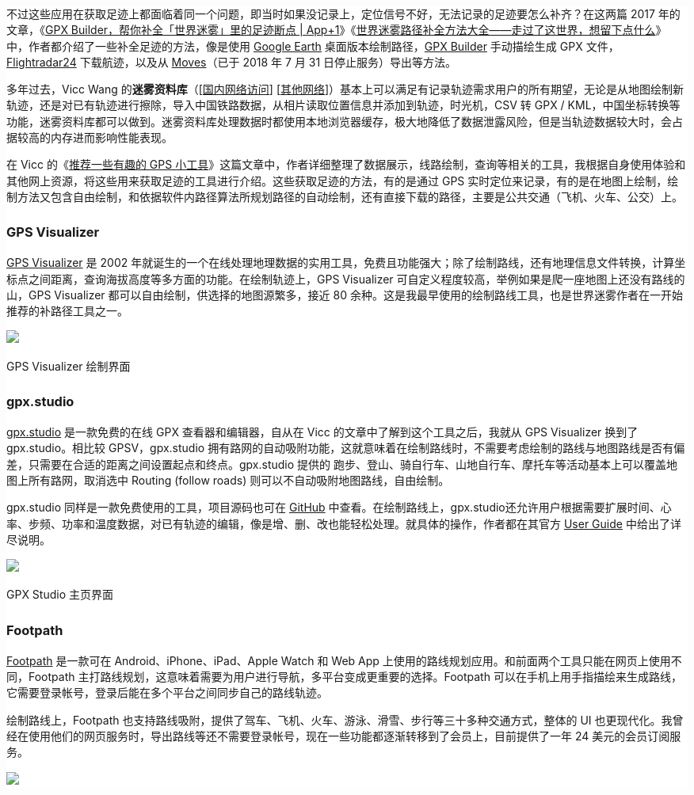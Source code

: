 不过这些应用在获取足迹上都面临着同一个问题，即当时如果没记录上，定位信号不好，无法记录的足迹要怎么补齐？在这两篇 2017 年的文章，《[GPX Builder，帮你补全「世界迷雾」里的足迹断点 | App+1](https://sspai.com/post/38726)》《[世界迷雾路径补全方法大全——走过了这世界，想留下点什么](https://sspai.com/post/38942)》中，作者都介绍了一些补全足迹的方法，像是使用 [Google Earth](https://sspai.com/link?target=https%3A%2F%2Fearth.google.com%2F) 桌面版本绘制路径，[GPX Builder](https://apps.apple.com/cn/app/%E4%B8%96%E7%95%8C%E8%BF%B7%E9%9B%BE%E5%8A%A9%E6%89%8B-gpx%E7%94%9F%E6%88%90%E5%99%A8/id938037644) 手动描绘生成 GPX 文件，[Flightradar24](https://sspai.com/link?target=https%3A%2F%2Fwww.flightradar24.com%2F) 下载航迹，以及从 [Moves](https://sspai.com/link?target=https%3A%2F%2Fabout.fb.com%2Fnews%2F2018%2F07%2Fhello-tbh-moving-on%2F)（已于 2018 年 7 月 31 日停止服务）导出等方法。

多年过去，Vicc Wang 的**迷雾资料库**（\[[国内网络访问](https://sspai.com/link?target=https%3A%2F%2Ffog.vicc.wang%2F)\] \[[其他网络](https://sspai.com/link?target=https%3A%2F%2Ffow.vicc.wang%2F)\]）基本上可以满足有记录轨迹需求用户的所有期望，无论是从地图绘制新轨迹，还是对已有轨迹进行擦除，导入中国铁路数据，从相片读取位置信息并添加到轨迹，时光机，CSV 转 GPX / KML，中国坐标转换等功能，迷雾资料库都可以做到。迷雾资料库处理数据时都使用本地浏览器缓存，极大地降低了数据泄露风险，但是当轨迹数据较大时，会占据较高的内存进而影响性能表现。

在 Vicc 的《[推荐一些有趣的 GPS 小工具](https://mp.weixin.qq.com/s/9-vJHEuovw8kxR0pJ5h4fQ)》这篇文章中，作者详细整理了数据展示，线路绘制，查询等相关的工具，我根据自身使用体验和其他网上资源，将这些用来获取足迹的工具进行介绍。这些获取足迹的方法，有的是通过 GPS 实时定位来记录，有的是在地图上绘制，绘制方法又包含自由绘制，和依据软件内路径算法所规划路径的自动绘制，还有直接下载的路径，主要是公共交通（飞机、火车、公交）上。

### GPS Visualizer

[GPS Visualizer](https://sspai.com/link?target=http%3A%2F%2Fwww.gpsvisualizer.com%2F) 是 2002 年就诞生的一个在线处理地理数据的实用工具，免费且功能强大；除了绘制路线，还有地理信息文件转换，计算坐标点之间距离，查询海拔高度等多方面的功能。在绘制轨迹上，GPS Visualizer 可自定义程度较高，举例如果是爬一座地图上还没有路线的山，GPS Visualizer 都可以自由绘制，供选择的地图源繁多，接近 80 余种。这是我最早使用的绘制路线工具，也是世界迷雾作者在一开始推荐的补路径工具之一。

![](https://proxy-prod.omnivore-image-cache.app/0x0,s07Z_x62tsnylDXKw1hJDvXWmgKVTrpd05NpAgNvrjag/https://cdn.sspai.com/2024/01/02/55c1770f55632f02ce652fb5f8f5f635.png)

GPS Visualizer 绘制界面

### **gpx.studio**

[gpx.studio](https://sspai.com/link?target=https%3A%2F%2Fgpx.studio%2F) 是一款免费的在线 GPX 查看器和编辑器，自从在 Vicc 的文章中了解到这个工具之后，我就从 GPS Visualizer 换到了 gpx.studio。相比较 GPSV，gpx.studio 拥有路网的自动吸附功能，这就意味着在绘制路线时，不需要考虑绘制的路线与地图路线是否有偏差，只需要在合适的距离之间设置起点和终点。gpx.studio 提供的 跑步、登山、骑自行车、山地自行车、摩托车等活动基本上可以覆盖地图上所有路网，取消选中 Routing (follow roads) 则可以不自动吸附地图路线，自由绘制。

gpx.studio 同样是一款免费使用的工具，项目源码也可在 [GitHub](https://sspai.com/link?target=https%3A%2F%2Fgithub.com%2Fgpxstudio%2Fgpxstudio.github.io) 中查看。在绘制路线上，gpx.studio还允许用户根据需要扩展时间、心率、步频、功率和温度数据，对已有轨迹的编辑，像是增、删、改也能轻松处理。就具体的操作，作者都在其官方 [User Guide](https://sspai.com/link?target=https%3A%2F%2Fgpx.studio%2Fabout.html%23guide) 中给出了详尽说明。

![](https://proxy-prod.omnivore-image-cache.app/0x0,sku0v1HPPjyjeQjg3jWLVF8lWtdqwWv0FSvlr3ziBM3c/https://cdn.sspai.com/2024/01/02/8fbeda789a18c8e68db1392fb40d4130.png)

GPX Studio 主页界面

### Footpath

[Footpath](https://sspai.com/link?target=https%3A%2F%2Ffootpathapp.com%2F) 是一款可在 Android、iPhone、iPad、Apple Watch 和 Web App 上使用的路线规划应用。和前面两个工具只能在网页上使用不同，Footpath 主打路线规划，这意味着需要为用户进行导航，多平台变成更重要的选择。Footpath 可以在手机上用手指描绘来生成路线，它需要登录帐号，登录后能在多个平台之间同步自己的路线轨迹。

绘制路线上，Footpath 也支持路线吸附，提供了驾车、飞机、火车、游泳、滑雪、步行等三十多种交通方式，整体的 UI 也更现代化。我曾经在使用他们的网页服务时，导出路线等还不需要登录帐号，现在一些功能都逐渐转移到了会员上，目前提供了一年 24 美元的会员订阅服务。

![](https://proxy-prod.omnivore-image-cache.app/0x0,s8o2dvNPS0Mf6030QkIRjqNM5iAfBNGiQlGhlwTxBaZM/https://cdn.sspai.com/2024/01/02/e5528098618eb521f2327cd7a3474af1.png)
